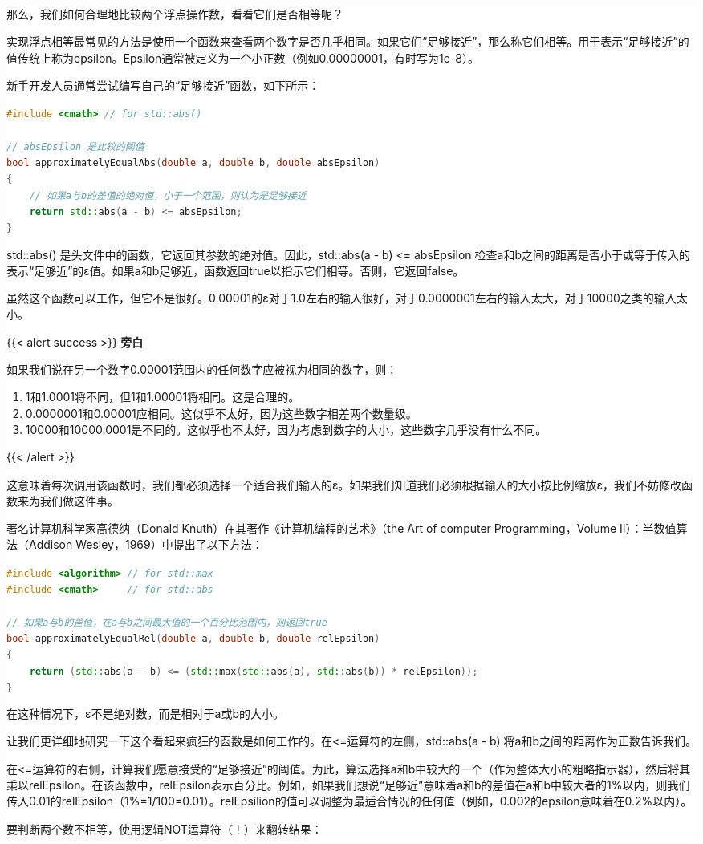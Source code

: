 那么，我们如何合理地比较两个浮点操作数，看看它们是否相等呢？

实现浮点相等最常见的方法是使用一个函数来查看两个数字是否几乎相同。如果它们“足够接近”，那么称它们相等。用于表示“足够接近”的值传统上称为epsilon。Epsilon通常被定义为一个小正数（例如0.00000001，有时写为1e-8）。

新手开发人员通常尝试编写自己的“足够接近”函数，如下所示：

```C++
#include <cmath> // for std::abs()

// absEpsilon 是比较的阈值
bool approximatelyEqualAbs(double a, double b, double absEpsilon)
{
    // 如果a与b的差值的绝对值，小于一个范围，则认为是足够接近
    return std::abs(a - b) <= absEpsilon;
}
```

std::abs() 是<cmath>头文件中的函数，它返回其参数的绝对值。因此，std::abs(a - b) <= absEpsilon 检查a和b之间的距离是否小于或等于传入的表示“足够近”的ε值。如果a和b足够近，函数返回true以指示它们相等。否则，它返回false。

虽然这个函数可以工作，但它不是很好。0.00001的ε对于1.0左右的输入很好，对于0.0000001左右的输入太大，对于10000之类的输入太小。

{{< alert success >}}
**旁白**

如果我们说在另一个数字0.00001范围内的任何数字应被视为相同的数字，则：

1. 1和1.0001将不同，但1和1.00001将相同。这是合理的。
2. 0.0000001和0.00001应相同。这似乎不太好，因为这些数字相差两个数量级。
3. 10000和10000.0001是不同的。这似乎也不太好，因为考虑到数字的大小，这些数字几乎没有什么不同。

{{< /alert >}}


这意味着每次调用该函数时，我们都必须选择一个适合我们输入的ε。如果我们知道我们必须根据输入的大小按比例缩放ε，我们不妨修改函数来为我们做这件事。

著名计算机科学家高德纳（Donald Knuth）在其著作《计算机编程的艺术》（the Art of computer Programming，Volume II）：半数值算法（Addison Wesley，1969）中提出了以下方法：

```C++
#include <algorithm> // for std::max
#include <cmath>     // for std::abs

// 如果a与b的差值，在a与b之间最大值的一个百分比范围内，则返回true
bool approximatelyEqualRel(double a, double b, double relEpsilon)
{
	return (std::abs(a - b) <= (std::max(std::abs(a), std::abs(b)) * relEpsilon));
}
```

在这种情况下，ε不是绝对数，而是相对于a或b的大小。

让我们更详细地研究一下这个看起来疯狂的函数是如何工作的。在<=运算符的左侧，std::abs(a - b) 将a和b之间的距离作为正数告诉我们。

在<=运算符的右侧，计算我们愿意接受的“足够接近”的阈值。为此，算法选择a和b中较大的一个（作为整体大小的粗略指示器），然后将其乘以relEpsilon。在该函数中，relEpsilon表示百分比。例如，如果我们想说“足够近”意味着a和b的差值在a和b中较大者的1%以内，则我们传入0.01的relEpsilon（1%=1/100=0.01）。relEpsilion的值可以调整为最适合情况的任何值（例如，0.002的epsilon意味着在0.2%以内）。

要判断两个数不相等，使用逻辑NOT运算符（！）来翻转结果：

